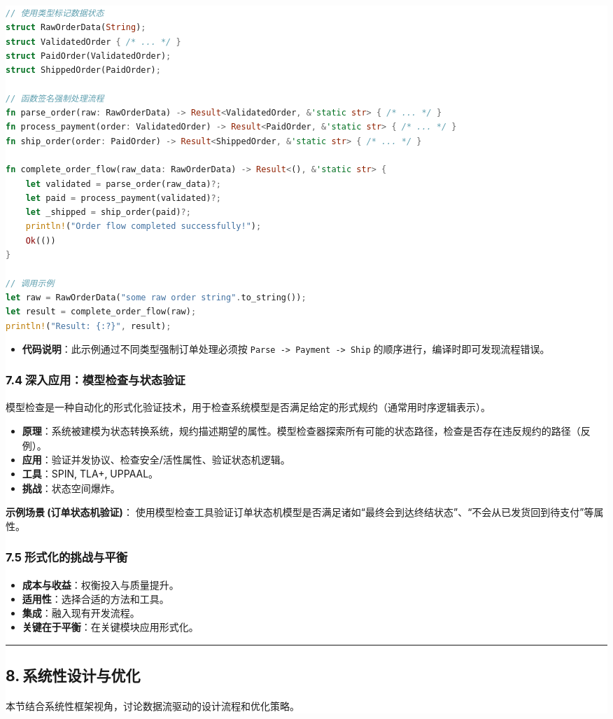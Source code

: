 ```rust
// 使用类型标记数据状态
struct RawOrderData(String);
struct ValidatedOrder { /* ... */ }
struct PaidOrder(ValidatedOrder);
struct ShippedOrder(PaidOrder);

// 函数签名强制处理流程
fn parse_order(raw: RawOrderData) -> Result<ValidatedOrder, &'static str> { /* ... */ }
fn process_payment(order: ValidatedOrder) -> Result<PaidOrder, &'static str> { /* ... */ }
fn ship_order(order: PaidOrder) -> Result<ShippedOrder, &'static str> { /* ... */ }

fn complete_order_flow(raw_data: RawOrderData) -> Result<(), &'static str> {
    let validated = parse_order(raw_data)?;
    let paid = process_payment(validated)?;
    let _shipped = ship_order(paid)?;
    println!("Order flow completed successfully!");
    Ok(())
}

// 调用示例
let raw = RawOrderData("some raw order string".to_string());
let result = complete_order_flow(raw);
println!("Result: {:?}", result);

```

- **代码说明**：此示例通过不同类型强制订单处理必须按 `Parse -> Payment -> Ship` 的顺序进行，编译时即可发现流程错误。

### 7.4 深入应用：模型检查与状态验证

模型检查是一种自动化的形式化验证技术，用于检查系统模型是否满足给定的形式规约（通常用时序逻辑表示）。

- **原理**：系统被建模为状态转换系统，规约描述期望的属性。模型检查器探索所有可能的状态路径，检查是否存在违反规约的路径（反例）。
- **应用**：验证并发协议、检查安全/活性属性、验证状态机逻辑。
- **工具**：SPIN, TLA+, UPPAAL。
- **挑战**：状态空间爆炸。

**示例场景 (订单状态机验证)**：
使用模型检查工具验证订单状态机模型是否满足诸如“最终会到达终结状态”、“不会从已发货回到待支付”等属性。

### 7.5 形式化的挑战与平衡

- **成本与收益**：权衡投入与质量提升。
- **适用性**：选择合适的方法和工具。
- **集成**：融入现有开发流程。
- **关键在于平衡**：在关键模块应用形式化。

---

## 8. 系统性设计与优化

本节结合系统性框架视角，讨论数据流驱动的设计流程和优化策略。
